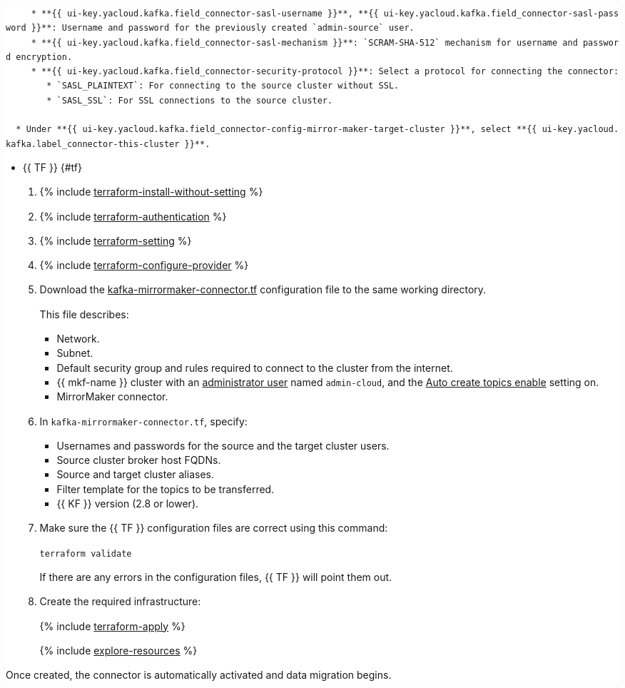          * **{{ ui-key.yacloud.kafka.field_connector-sasl-username }}**, **{{ ui-key.yacloud.kafka.field_connector-sasl-password }}**: Username and password for the previously created `admin-source` user.
         * **{{ ui-key.yacloud.kafka.field_connector-sasl-mechanism }}**: `SCRAM-SHA-512` mechanism for username and password encryption.
         * **{{ ui-key.yacloud.kafka.field_connector-security-protocol }}**: Select a protocol for connecting the connector:
            * `SASL_PLAINTEXT`: For connecting to the source cluster without SSL.
            * `SASL_SSL`: For SSL connections to the source cluster.

      * Under **{{ ui-key.yacloud.kafka.field_connector-config-mirror-maker-target-cluster }}**, select **{{ ui-key.yacloud.kafka.label_connector-this-cluster }}**.

- {{ TF }} {#tf}

   1. {% include [terraform-install-without-setting](../_includes/mdb/terraform/install-without-setting.md) %}
   1. {% include [terraform-authentication](../_includes/mdb/terraform/authentication.md) %}
   1. {% include [terraform-setting](../_includes/mdb/terraform/setting.md) %}
   1. {% include [terraform-configure-provider](../_includes/mdb/terraform/configure-provider.md) %}

   1. Download the [kafka-mirrormaker-connector.tf](https://github.com/yandex-cloud/examples/tree/master/tutorials/terraform/kafka-connectors/kafka-mirrormaker-connector.tf) configuration file to the same working directory.

      This file describes:

      * Network.
      * Subnet.
      * Default security group and rules required to connect to the cluster from the internet.
      * {{ mkf-name }} cluster with an [administrator user](../managed-kafka/operations/cluster-accounts.md#create-account) named `admin-cloud`, and the [Auto create topics enable](../managed-kafka/concepts/settings-list.md#settings-auto-create-topics) setting on.
      * MirrorMaker connector.

   1. In `kafka-mirrormaker-connector.tf`, specify:

      * Usernames and passwords for the source and the target cluster users.
      * Source cluster broker host FQDNs.
      * Source and target cluster aliases.
      * Filter template for the topics to be transferred.
      * {{ KF }} version (2.8 or lower).

   1. Make sure the {{ TF }} configuration files are correct using this command:

      ```bash
      terraform validate
      ```

      If there are any errors in the configuration files, {{ TF }} will point them out.

   1. Create the required infrastructure:

      {% include [terraform-apply](../_includes/mdb/terraform/apply.md) %}

      {% include [explore-resources](../_includes/mdb/terraform/explore-resources.md) %}

Once created, the connector is automatically activated and data migration begins.
